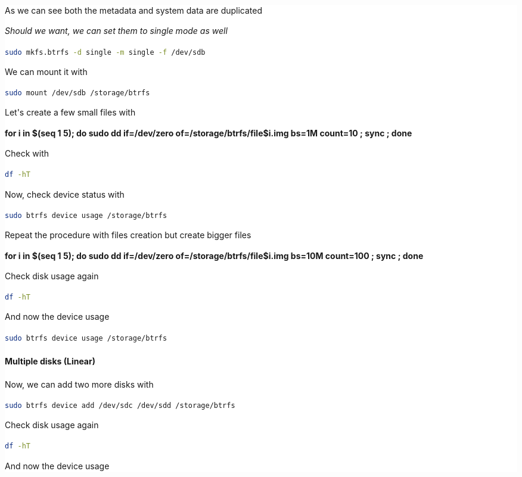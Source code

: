 As we can see both the metadata and system data are duplicated

_Should we want, we can set them to single mode as well_

```sh
sudo mkfs.btrfs -d single -m single -f /dev/sdb
```

We can mount it with

```sh
sudo mount /dev/sdb /storage/btrfs
```

Let's create a few small files with

**for i in \$(seq 1 5); do sudo dd if=/dev/zero
of=/storage/btrfs/file\$i.img bs=1M count=10 ; sync ; done**

Check with

```sh
df -hT
```

Now, check device status with

```sh
sudo btrfs device usage /storage/btrfs
```

Repeat the procedure with files creation but create bigger files

**for i in \$(seq 1 5); do sudo dd if=/dev/zero
of=/storage/btrfs/file\$i.img bs=10M count=100 ; sync ; done**

Check disk usage again

```sh
df -hT
```

And now the device usage

```sh
sudo btrfs device usage /storage/btrfs
```

#### Multiple disks (Linear)

Now, we can add two more disks with

```sh
sudo btrfs device add /dev/sdc /dev/sdd /storage/btrfs
```

Check disk usage again

```sh
df -hT
```

And now the device usage
